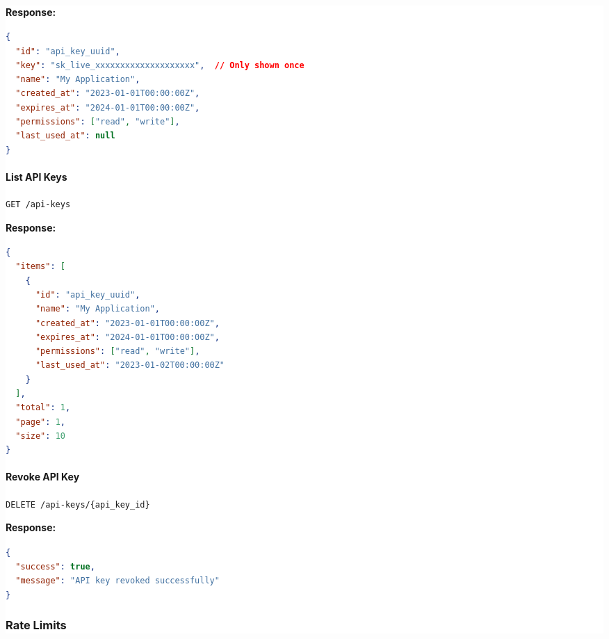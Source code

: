 **Response:**

```json
{
  "id": "api_key_uuid",
  "key": "sk_live_xxxxxxxxxxxxxxxxxxxx",  // Only shown once
  "name": "My Application",
  "created_at": "2023-01-01T00:00:00Z",
  "expires_at": "2024-01-01T00:00:00Z",
  "permissions": ["read", "write"],
  "last_used_at": null
}
```

#### List API Keys

```
GET /api-keys
```

**Response:**

```json
{
  "items": [
    {
      "id": "api_key_uuid",
      "name": "My Application",
      "created_at": "2023-01-01T00:00:00Z",
      "expires_at": "2024-01-01T00:00:00Z",
      "permissions": ["read", "write"],
      "last_used_at": "2023-01-02T00:00:00Z"
    }
  ],
  "total": 1,
  "page": 1,
  "size": 10
}
```

#### Revoke API Key

```
DELETE /api-keys/{api_key_id}
```

**Response:**

```json
{
  "success": true,
  "message": "API key revoked successfully"
}
```

### Rate Limits
